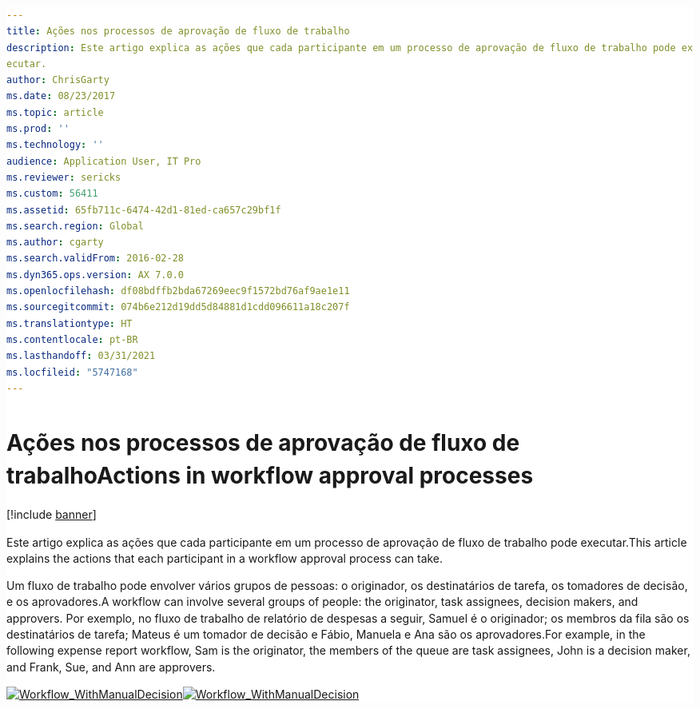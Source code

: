 ```yaml
---
title: Ações nos processos de aprovação de fluxo de trabalho
description: Este artigo explica as ações que cada participante em um processo de aprovação de fluxo de trabalho pode executar.
author: ChrisGarty
ms.date: 08/23/2017
ms.topic: article
ms.prod: ''
ms.technology: ''
audience: Application User, IT Pro
ms.reviewer: sericks
ms.custom: 56411
ms.assetid: 65fb711c-6474-42d1-81ed-ca657c29bf1f
ms.search.region: Global
ms.author: cgarty
ms.search.validFrom: 2016-02-28
ms.dyn365.ops.version: AX 7.0.0
ms.openlocfilehash: df08bdffb2bda67269eec9f1572bd76af9ae1e11
ms.sourcegitcommit: 074b6e212d19dd5d84881d1cdd096611a18c207f
ms.translationtype: HT
ms.contentlocale: pt-BR
ms.lasthandoff: 03/31/2021
ms.locfileid: "5747168"
---
```

# <a name="actions-in-workflow-approval-processes"></a><span data-ttu-id="1ae35-103">Ações nos processos de aprovação de fluxo de trabalho</span><span class="sxs-lookup"><span data-stu-id="1ae35-103">Actions in workflow approval processes</span></span>

[!include [banner](../includes/banner.md)]

<span data-ttu-id="1ae35-104">Este artigo explica as ações que cada participante em um processo de aprovação de fluxo de trabalho pode executar.</span><span class="sxs-lookup"><span data-stu-id="1ae35-104">This article explains the actions that each participant in a workflow approval process can take.</span></span>

<span data-ttu-id="1ae35-105">Um fluxo de trabalho pode envolver vários grupos de pessoas: o originador, os destinatários de tarefa, os tomadores de decisão, e os aprovadores.</span><span class="sxs-lookup"><span data-stu-id="1ae35-105">A workflow can involve several groups of people: the originator, task assignees, decision makers, and approvers.</span></span> <span data-ttu-id="1ae35-106">Por exemplo, no fluxo de trabalho de relatório de despesas a seguir, Samuel é o originador; os membros da fila são os destinatários de tarefa; Mateus é um tomador de decisão e Fábio, Manuela e Ana são os aprovadores.</span><span class="sxs-lookup"><span data-stu-id="1ae35-106">For example, in the following expense report workflow, Sam is the originator, the members of the queue are task assignees, John is a decision maker, and Frank, Sue, and Ann are approvers.</span></span>

<span data-ttu-id="1ae35-107">[![Workflow\_WithManualDecision](./media/workflow_withmanualdecision.gif)](./media/workflow_withmanualdecision.gif)</span><span class="sxs-lookup"><span data-stu-id="1ae35-107">[![Workflow\_WithManualDecision](./media/workflow_withmanualdecision.gif)](./media/workflow_withmanualdecision.gif)</span></span>
